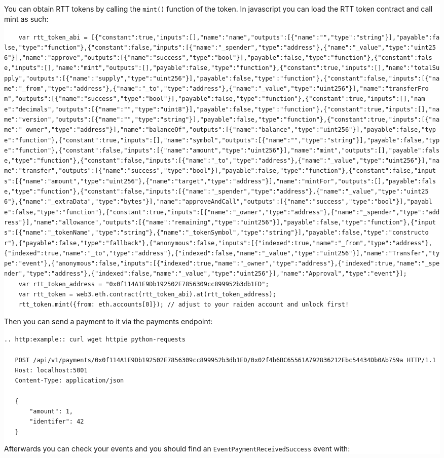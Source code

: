 You can obtain RTT tokens by calling the `mint()` function of the token.
In javascript you can load the RTT token contract and call mint as such:

```
    var rtt_token_abi = [{"constant":true,"inputs":[],"name":"name","outputs":[{"name":"","type":"string"}],"payable":false,"type":"function"},{"constant":false,"inputs":[{"name":"_spender","type":"address"},{"name":"_value","type":"uint256"}],"name":"approve","outputs":[{"name":"success","type":"bool"}],"payable":false,"type":"function"},{"constant":false,"inputs":[],"name":"mint","outputs":[],"payable":false,"type":"function"},{"constant":true,"inputs":[],"name":"totalSupply","outputs":[{"name":"supply","type":"uint256"}],"payable":false,"type":"function"},{"constant":false,"inputs":[{"name":"_from","type":"address"},{"name":"_to","type":"address"},{"name":"_value","type":"uint256"}],"name":"transferFrom","outputs":[{"name":"success","type":"bool"}],"payable":false,"type":"function"},{"constant":true,"inputs":[],"name":"decimals","outputs":[{"name":"","type":"uint8"}],"payable":false,"type":"function"},{"constant":true,"inputs":[],"name":"version","outputs":[{"name":"","type":"string"}],"payable":false,"type":"function"},{"constant":true,"inputs":[{"name":"_owner","type":"address"}],"name":"balanceOf","outputs":[{"name":"balance","type":"uint256"}],"payable":false,"type":"function"},{"constant":true,"inputs":[],"name":"symbol","outputs":[{"name":"","type":"string"}],"payable":false,"type":"function"},{"constant":false,"inputs":[{"name":"amount","type":"uint256"}],"name":"mint","outputs":[],"payable":false,"type":"function"},{"constant":false,"inputs":[{"name":"_to","type":"address"},{"name":"_value","type":"uint256"}],"name":"transfer","outputs":[{"name":"success","type":"bool"}],"payable":false,"type":"function"},{"constant":false,"inputs":[{"name":"amount","type":"uint256"},{"name":"target","type":"address"}],"name":"mintFor","outputs":[],"payable":false,"type":"function"},{"constant":false,"inputs":[{"name":"_spender","type":"address"},{"name":"_value","type":"uint256"},{"name":"_extraData","type":"bytes"}],"name":"approveAndCall","outputs":[{"name":"success","type":"bool"}],"payable":false,"type":"function"},{"constant":true,"inputs":[{"name":"_owner","type":"address"},{"name":"_spender","type":"address"}],"name":"allowance","outputs":[{"name":"remaining","type":"uint256"}],"payable":false,"type":"function"},{"inputs":[{"name":"_tokenName","type":"string"},{"name":"_tokenSymbol","type":"string"}],"payable":false,"type":"constructor"},{"payable":false,"type":"fallback"},{"anonymous":false,"inputs":[{"indexed":true,"name":"_from","type":"address"},{"indexed":true,"name":"_to","type":"address"},{"indexed":false,"name":"_value","type":"uint256"}],"name":"Transfer","type":"event"},{"anonymous":false,"inputs":[{"indexed":true,"name":"_owner","type":"address"},{"indexed":true,"name":"_spender","type":"address"},{"indexed":false,"name":"_value","type":"uint256"}],"name":"Approval","type":"event"}];
    var rtt_token_address = "0x0f114A1E9Db192502E7856309cc899952b3db1ED";
    var rtt_token = web3.eth.contract(rtt_token_abi).at(rtt_token_address);
    rtt_token.mint({from: eth.accounts[0]}); // adjust to your raiden account and unlock first!
```

Then you can send a payment to it via the payments endpoint:

```
.. http:example:: curl wget httpie python-requests

   POST /api/v1/payments/0x0f114A1E9Db192502E7856309cc899952b3db1ED/0x02f4b6BC65561A792836212Ebc54434Db0Ab759a HTTP/1.1
   Host: localhost:5001
   Content-Type: application/json

   {
       "amount": 1,
       "identifer": 42
   }
```
Afterwards you can check your events and you should find an
`EventPaymentReceivedSuccess` event with:
